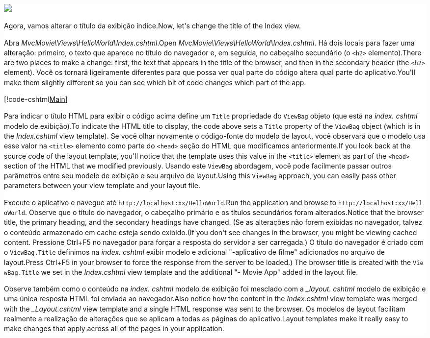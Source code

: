 ![](adding-a-view/_static/image8.png)

<span data-ttu-id="a4269-152">Agora, vamos alterar o título da exibição índice.</span><span class="sxs-lookup"><span data-stu-id="a4269-152">Now, let's change the title of the Index view.</span></span>

<span data-ttu-id="a4269-153">Abra *MvcMovie\Views\HelloWorld\Index.cshtml*.</span><span class="sxs-lookup"><span data-stu-id="a4269-153">Open *MvcMovie\Views\HelloWorld\Index.cshtml*.</span></span> <span data-ttu-id="a4269-154">Há dois locais para fazer uma alteração: primeiro, o texto que aparece no título do navegador e, em seguida, no cabeçalho secundário (o `<h2>` elemento).</span><span class="sxs-lookup"><span data-stu-id="a4269-154">There are two places to make a change: first, the text that appears in the title of the browser, and then in the secondary header (the `<h2>` element).</span></span> <span data-ttu-id="a4269-155">Você os tornará ligeiramente diferentes para que possa ver qual parte do código altera qual parte do aplicativo.</span><span class="sxs-lookup"><span data-stu-id="a4269-155">You'll make them slightly different so you can see which bit of code changes which part of the app.</span></span>

[!code-cshtml[Main](adding-a-view/samples/sample6.cshtml)]

<span data-ttu-id="a4269-156">Para indicar o título HTML para exibir o código acima define um `Title` propriedade do `ViewBag` objeto (que está na *index. cshtml* modelo de exibição).</span><span class="sxs-lookup"><span data-stu-id="a4269-156">To indicate the HTML title to display, the code above sets a `Title` property of the `ViewBag` object (which is in the *Index.cshtml* view template).</span></span> <span data-ttu-id="a4269-157">Se você olhar novamente o código-fonte do modelo de layout, você observará que o modelo usa esse valor na `<title>` elemento como parte do `<head>` seção do HTML que modificamos anteriormente.</span><span class="sxs-lookup"><span data-stu-id="a4269-157">If you look back at the source code of the layout template, you'll notice that the template uses this value in the `<title>` element as part of the `<head>` section of the HTML that we modified previously.</span></span> <span data-ttu-id="a4269-158">Usando este `ViewBag` abordagem, você pode facilmente passar outros parâmetros entre seu modelo de exibição e seu arquivo de layout.</span><span class="sxs-lookup"><span data-stu-id="a4269-158">Using this `ViewBag` approach, you can easily pass other parameters between your view template and your layout file.</span></span>

<span data-ttu-id="a4269-159">Execute o aplicativo e navegue até `http://localhost:xx/HelloWorld`.</span><span class="sxs-lookup"><span data-stu-id="a4269-159">Run the application and browse to `http://localhost:xx/HelloWorld`.</span></span> <span data-ttu-id="a4269-160">Observe que o título do navegador, o cabeçalho primário e os títulos secundários foram alterados.</span><span class="sxs-lookup"><span data-stu-id="a4269-160">Notice that the browser title, the primary heading, and the secondary headings have changed.</span></span> <span data-ttu-id="a4269-161">(Se as alterações não forem exibidas no navegador, talvez o conteúdo armazenado em cache esteja sendo exibido.</span><span class="sxs-lookup"><span data-stu-id="a4269-161">(If you don't see changes in the browser, you might be viewing cached content.</span></span> <span data-ttu-id="a4269-162">Pressione Ctrl+F5 no navegador para forçar a resposta do servidor a ser carregada.) O título do navegador é criado com o `ViewBag.Title` definimos na *index. cshtml* exibir modelo e adicional &quot;-aplicativo de filme&quot; adicionados no arquivo de layout.</span><span class="sxs-lookup"><span data-stu-id="a4269-162">Press Ctrl+F5 in your browser to force the response from the server to be loaded.) The browser title is created with the `ViewBag.Title` we set in the *Index.cshtml* view template and the additional &quot;- Movie App&quot; added in the layout file.</span></span>

<span data-ttu-id="a4269-163">Observe também como o conteúdo na *index. cshtml* modelo de exibição foi mesclado com a  *\_layout. cshtml* modelo de exibição e uma única resposta HTML foi enviada ao navegador.</span><span class="sxs-lookup"><span data-stu-id="a4269-163">Also notice how the content in the *Index.cshtml* view template was merged with the *\_Layout.cshtml* view template and a single HTML response was sent to the browser.</span></span> <span data-ttu-id="a4269-164">Os modelos de layout facilitam realmente a realização de alterações que se aplicam a todas as páginas do aplicativo.</span><span class="sxs-lookup"><span data-stu-id="a4269-164">Layout templates make it really easy to make changes that apply across all of the pages in your application.</span></span>
